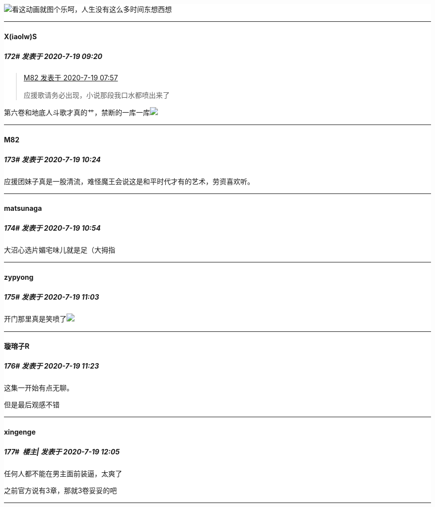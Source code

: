 <img src="https://static.saraba1st.com/image/smiley/face2017/067.png" referrerpolicy="no-referrer">看这动画就图个乐呵，人生没有这么多时间东想西想

*****

####  X(iaolw)S  
##### 172#       发表于 2020-7-19 09:20

<blockquote><a href="httphttps://bbs.saraba1st.com/2b/forum.php?mod=redirect&amp;goto=findpost&amp;pid=48148828&amp;ptid=1858147" target="_blank">M82 发表于 2020-7-19 07:57</a>

应援歌请务必出现，小说那段我口水都喷出来了</blockquote>
第六卷和地底人斗歌才真的艹，禁断的一库一库<img src="https://static.saraba1st.com/image/smiley/face2017/067.png" referrerpolicy="no-referrer">

*****

####  M82  
##### 173#       发表于 2020-7-19 10:24

应援团妹子真是一股清流，难怪魔王会说这是和平时代才有的艺术，劳资喜欢听。

*****

####  matsunaga  
##### 174#       发表于 2020-7-19 10:54

大沼心选片媚宅味儿就是足（大拇指

*****

####  zypyong  
##### 175#       发表于 2020-7-19 11:03

开门那里真是笑喷了<img src="https://static.saraba1st.com/image/smiley/face2017/067.png" referrerpolicy="no-referrer">

*****

####  璇瑢子R  
##### 176#       发表于 2020-7-19 11:23

这集一开始有点无聊。

但是最后观感不错

*****

####  xingenge  
##### 177#         楼主| 发表于 2020-7-19 12:05

任何人都不能在男主面前装逼，太爽了

之前官方说有3章，那就3卷妥妥的吧

*****
